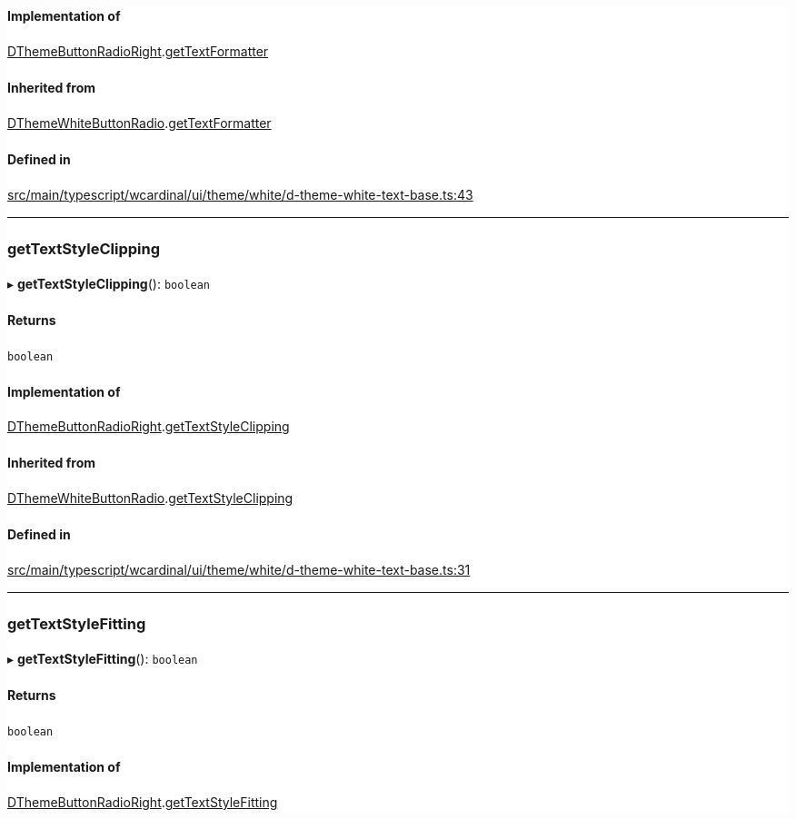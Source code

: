 #### Implementation of

[DThemeButtonRadioRight](../interfaces/DThemeButtonRadioRight.md).[getTextFormatter](../interfaces/DThemeButtonRadioRight.md#gettextformatter)

#### Inherited from

[DThemeWhiteButtonRadio](DThemeWhiteButtonRadio.md).[getTextFormatter](DThemeWhiteButtonRadio.md#gettextformatter)

#### Defined in

[src/main/typescript/wcardinal/ui/theme/white/d-theme-white-text-base.ts:43](https://github.com/winter-cardinal/winter-cardinal-ui/blob/v0.442.0/src/main/typescript/wcardinal/ui/theme/white/d-theme-white-text-base.ts#L43)

___

### getTextStyleClipping

▸ **getTextStyleClipping**(): `boolean`

#### Returns

`boolean`

#### Implementation of

[DThemeButtonRadioRight](../interfaces/DThemeButtonRadioRight.md).[getTextStyleClipping](../interfaces/DThemeButtonRadioRight.md#gettextstyleclipping)

#### Inherited from

[DThemeWhiteButtonRadio](DThemeWhiteButtonRadio.md).[getTextStyleClipping](DThemeWhiteButtonRadio.md#gettextstyleclipping)

#### Defined in

[src/main/typescript/wcardinal/ui/theme/white/d-theme-white-text-base.ts:31](https://github.com/winter-cardinal/winter-cardinal-ui/blob/v0.442.0/src/main/typescript/wcardinal/ui/theme/white/d-theme-white-text-base.ts#L31)

___

### getTextStyleFitting

▸ **getTextStyleFitting**(): `boolean`

#### Returns

`boolean`

#### Implementation of

[DThemeButtonRadioRight](../interfaces/DThemeButtonRadioRight.md).[getTextStyleFitting](../interfaces/DThemeButtonRadioRight.md#gettextstylefitting)

